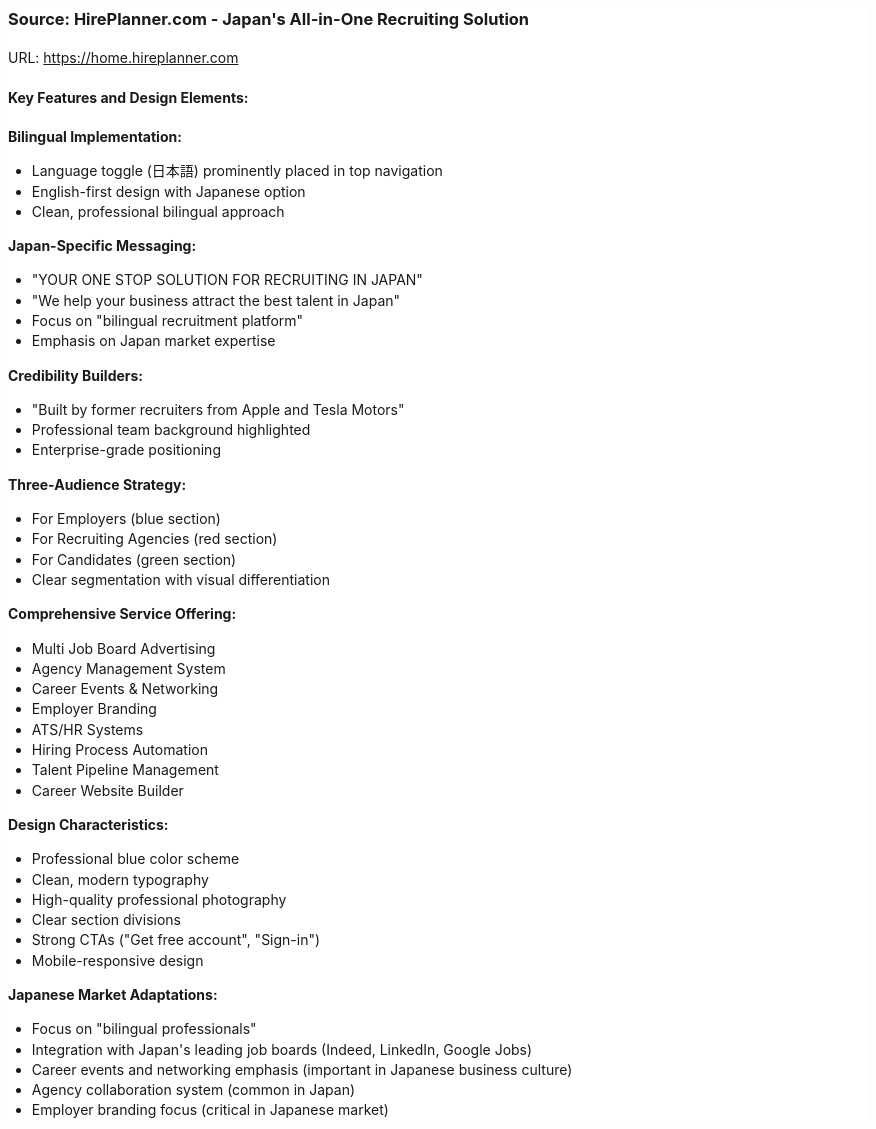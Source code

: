 ### Source: HirePlanner.com - Japan's All-in-One Recruiting Solution
URL: https://home.hireplanner.com

#### Key Features and Design Elements:

**Bilingual Implementation:**
- Language toggle (日本語) prominently placed in top navigation
- English-first design with Japanese option
- Clean, professional bilingual approach

**Japan-Specific Messaging:**
- "YOUR ONE STOP SOLUTION FOR RECRUITING IN JAPAN"
- "We help your business attract the best talent in Japan"
- Focus on "bilingual recruitment platform"
- Emphasis on Japan market expertise

**Credibility Builders:**
- "Built by former recruiters from Apple and Tesla Motors"
- Professional team background highlighted
- Enterprise-grade positioning

**Three-Audience Strategy:**
- For Employers (blue section)
- For Recruiting Agencies (red section) 
- For Candidates (green section)
- Clear segmentation with visual differentiation

**Comprehensive Service Offering:**
- Multi Job Board Advertising
- Agency Management System
- Career Events & Networking
- Employer Branding
- ATS/HR Systems
- Hiring Process Automation
- Talent Pipeline Management
- Career Website Builder

**Design Characteristics:**
- Professional blue color scheme
- Clean, modern typography
- High-quality professional photography
- Clear section divisions
- Strong CTAs ("Get free account", "Sign-in")
- Mobile-responsive design

**Japanese Market Adaptations:**
- Focus on "bilingual professionals"
- Integration with Japan's leading job boards (Indeed, LinkedIn, Google Jobs)
- Career events and networking emphasis (important in Japanese business culture)
- Agency collaboration system (common in Japan)
- Employer branding focus (critical in Japanese market)

